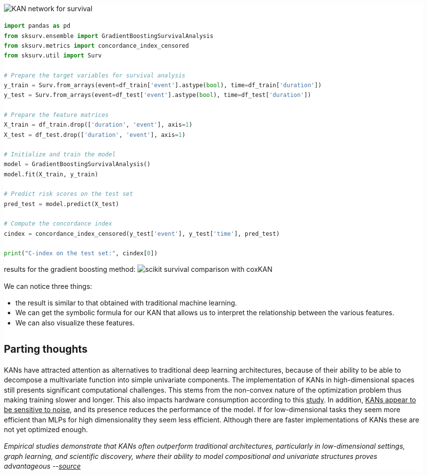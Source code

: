 ![KAN network for survival](https://github.com/SalvatoreRa/tutorial/blob/main/images/cox_kan.png?raw=true)

```Python
import pandas as pd
from sksurv.ensemble import GradientBoostingSurvivalAnalysis
from sksurv.metrics import concordance_index_censored
from sksurv.util import Surv

# Prepare the target variables for survival analysis
y_train = Surv.from_arrays(event=df_train['event'].astype(bool), time=df_train['duration'])
y_test = Surv.from_arrays(event=df_test['event'].astype(bool), time=df_test['duration'])

# Prepare the feature matrices
X_train = df_train.drop(['duration', 'event'], axis=1)
X_test = df_test.drop(['duration', 'event'], axis=1)

# Initialize and train the model
model = GradientBoostingSurvivalAnalysis()
model.fit(X_train, y_train)

# Predict risk scores on the test set
pred_test = model.predict(X_test)

# Compute the concordance index
cindex = concordance_index_censored(y_test['event'], y_test['time'], pred_test)

print("C-index on the test set:", cindex[0])
```

results for the gradient boosting method:
![scikit survival comparison with coxKAN](https://github.com/SalvatoreRa/tutorial/blob/main/images/scikit_survival.png?raw=true)

We can notice three things: 
* the result is similar to that obtained with traditional machine learning.
* We can get the symbolic formula for our KAN that allows us to interpret the relationship between the various features.
* We can also visualize these features.

## Parting thoughts

KANs have attracted attention as alternatives to traditional deep learning architectures, because of their ability to be able to decompose a multivariate function into simple univariate components. The implementation of KANs in high-dimensional spaces still presents significant computational challenges. This stems from the non-convex nature of the optimization problem thus making training slower and longer. This also impacts hardware consumption according to this [study](https://arxiv.org/abs/2407.17790). In addition, [KANs appear to be sensitive to noise](https://arxiv.org/abs/2407.14882), and its presence reduces the performance of the model. If for low-dimensional tasks they seem more efficient than MLPs for high dimensionality they seem less efficient. Although there are faster implementations of KANs these are not yet optimized enough.

*Empirical studies demonstrate that KANs often outperform traditional architectures, particularly in low-dimensional settings, graph learning, and scientific discovery, where their ability to model compositional and univariate structures proves advantageous --[source](https://arxiv.org/pdf/2411.06078)*
